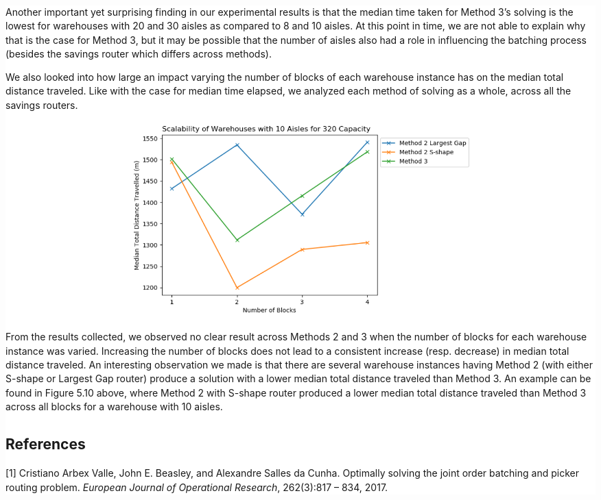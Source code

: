 </p>

Another important yet surprising finding in our experimental results is that the median time taken for Method 3’s solving is the lowest for warehouses with 20 and 30 aisles as compared to 8 and 10 aisles. At this point in time, we are not able to explain why that is the case for Method 3, but it may be possible that the number of aisles also had a role in influencing the batching process (besides the savings router which differs across methods).

We also looked into how large an impact varying the number of blocks of each warehouse instance has on the median total distance traveled. Like with the case
for median time elapsed, we analyzed each method of solving as a whole, across all the savings routers.

<p align="center">
<img src="img/blocks_scalability.png?raw=true" width="500"/>
</p>

From the results collected, we observed no clear result across Methods 2 and 3 when the number of blocks for each warehouse instance was varied. Increasing the number of blocks does not lead to a consistent increase (resp. decrease) in median total distance traveled. An interesting observation we made is that there are several warehouse instances having Method 2 (with either S-shape or Largest Gap router) produce a solution with a lower median total distance traveled than Method 3. An example can be found in Figure 5.10 above, where Method 2 with S-shape router produced a lower median total distance traveled than Method 3 across all blocks for a warehouse with 10 aisles.

## References

[1] Cristiano Arbex Valle, John E. Beasley, and Alexandre Salles da Cunha. Optimally solving the joint order batching and picker routing problem. *European Journal of Operational Research*, 262(3):817 – 834, 2017.
